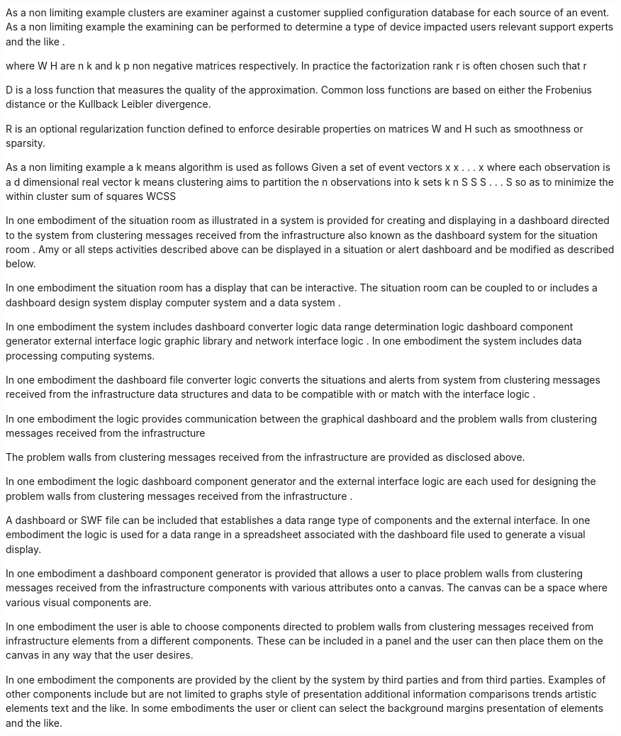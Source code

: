 As a non limiting example clusters are examiner against a customer supplied configuration database for each source of an event. As a non limiting example the examining can be performed to determine a type of device impacted users relevant support experts and the like .

where W H are n k and k p non negative matrices respectively. In practice the factorization rank r is often chosen such that r

D is a loss function that measures the quality of the approximation. Common loss functions are based on either the Frobenius distance or the Kullback Leibler divergence.

R is an optional regularization function defined to enforce desirable properties on matrices W and H such as smoothness or sparsity.

As a non limiting example a k means algorithm is used as follows Given a set of event vectors x x . . . x where each observation is a d dimensional real vector k means clustering aims to partition the n observations into k sets k n S S S . . . S so as to minimize the within cluster sum of squares WCSS 

In one embodiment of the situation room as illustrated in a system is provided for creating and displaying in a dashboard directed to the system from clustering messages received from the infrastructure also known as the dashboard system for the situation room . Amy or all steps activities described above can be displayed in a situation or alert dashboard and be modified as described below.

In one embodiment the situation room has a display that can be interactive. The situation room can be coupled to or includes a dashboard design system display computer system and a data system .

In one embodiment the system includes dashboard converter logic data range determination logic dashboard component generator external interface logic graphic library and network interface logic . In one embodiment the system includes data processing computing systems.

In one embodiment the dashboard file converter logic converts the situations and alerts from system from clustering messages received from the infrastructure data structures and data to be compatible with or match with the interface logic .

In one embodiment the logic provides communication between the graphical dashboard and the problem walls from clustering messages received from the infrastructure

The problem walls from clustering messages received from the infrastructure are provided as disclosed above.

In one embodiment the logic dashboard component generator and the external interface logic are each used for designing the problem walls from clustering messages received from the infrastructure .

A dashboard or SWF file can be included that establishes a data range type of components and the external interface. In one embodiment the logic is used for a data range in a spreadsheet associated with the dashboard file used to generate a visual display.

In one embodiment a dashboard component generator is provided that allows a user to place problem walls from clustering messages received from the infrastructure components with various attributes onto a canvas. The canvas can be a space where various visual components are.

In one embodiment the user is able to choose components directed to problem walls from clustering messages received from infrastructure elements from a different components. These can be included in a panel and the user can then place them on the canvas in any way that the user desires.

In one embodiment the components are provided by the client by the system by third parties and from third parties. Examples of other components include but are not limited to graphs style of presentation additional information comparisons trends artistic elements text and the like. In some embodiments the user or client can select the background margins presentation of elements and the like.
